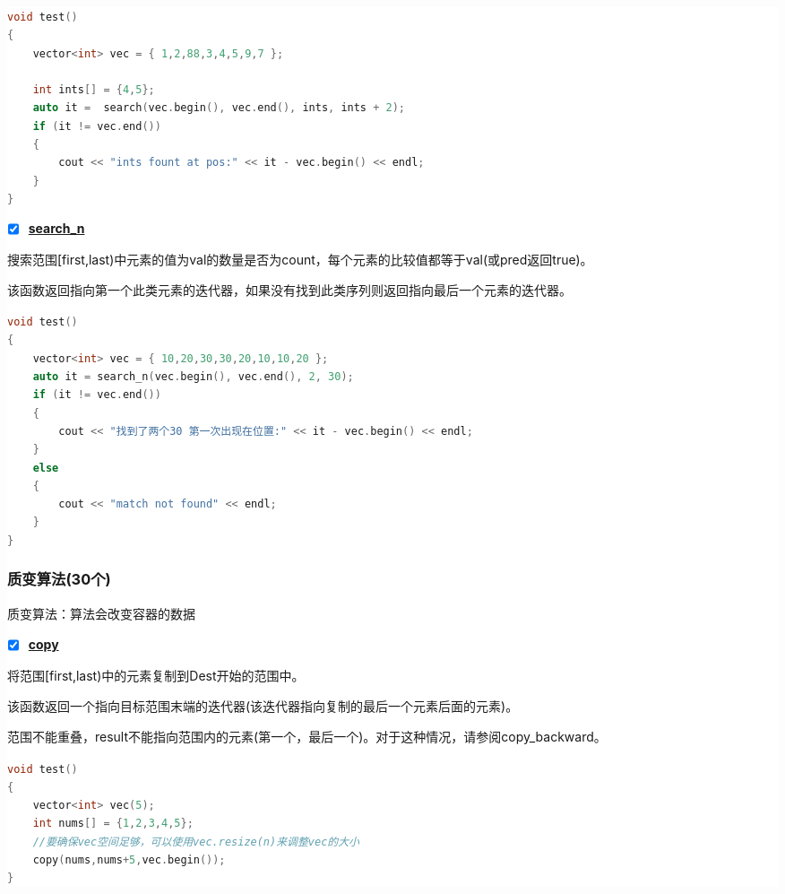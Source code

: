 ```cpp
void test()
{
    vector<int> vec = { 1,2,88,3,4,5,9,7 };

    int ints[] = {4,5};
    auto it =  search(vec.begin(), vec.end(), ints, ints + 2);
    if (it != vec.end())
    {
        cout << "ints fount at pos:" << it - vec.begin() << endl;
    }
}
```

- [x] [**search_n**](https://cplusplus.com/reference/algorithm/search_n/)

搜索范围[first,last)中元素的值为val的数量是否为count，每个元素的比较值都等于val(或pred返回true)。

该函数返回指向第一个此类元素的迭代器，如果没有找到此类序列则返回指向最后一个元素的迭代器。

```cpp
void test()
{
    vector<int> vec = { 10,20,30,30,20,10,10,20 };
    auto it = search_n(vec.begin(), vec.end(), 2, 30);
    if (it != vec.end())
    {
        cout << "找到了两个30 第一次出现在位置:" << it - vec.begin() << endl;
    }
    else
    {
        cout << "match not found" << endl;
    }
}
```

### 质变算法(30个)
质变算法：算法会改变容器的数据

- [x] [**copy**](https://cplusplus.com/reference/algorithm/copy/)

将范围[first,last)中的元素复制到Dest开始的范围中。

该函数返回一个指向目标范围末端的迭代器(该迭代器指向复制的最后一个元素后面的元素)。

范围不能重叠，result不能指向范围内的元素(第一个，最后一个)。对于这种情况，请参阅copy_backward。

```cpp
void test()
{
    vector<int> vec(5);
    int nums[] = {1,2,3,4,5};
    //要确保vec空间足够，可以使用vec.resize(n)来调整vec的大小
    copy(nums,nums+5,vec.begin());
}
```

